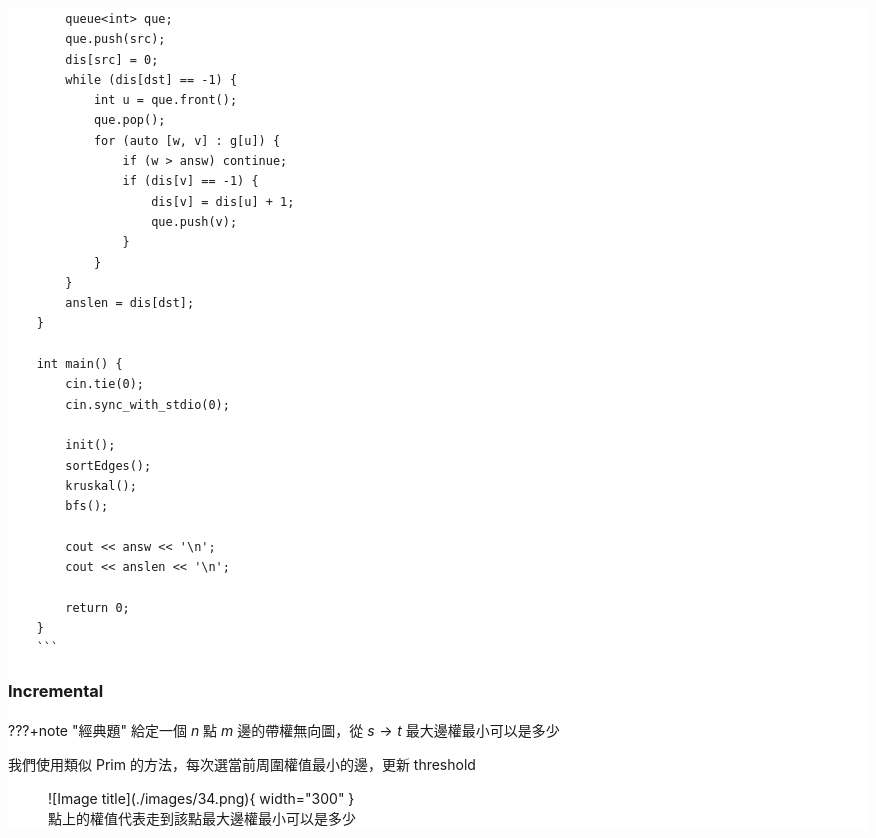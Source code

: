 	        queue<int> que;
	        que.push(src);
	        dis[src] = 0;
	        while (dis[dst] == -1) {
	            int u = que.front();
	            que.pop();
	            for (auto [w, v] : g[u]) {
	                if (w > answ) continue;
	                if (dis[v] == -1) {
	                    dis[v] = dis[u] + 1;
	                    que.push(v);
	                }
	            }
	        }
	        anslen = dis[dst];
	    }
	
	    int main() {
	        cin.tie(0);
	        cin.sync_with_stdio(0);
	
	        init();
	        sortEdges();
	        kruskal();
	        bfs();
	
	        cout << answ << '\n';
	        cout << anslen << '\n';
	
	        return 0;
	    }
	    ```

### Incremental

???+note "經典題"
	給定一個 $n$ 點 $m$ 邊的帶權無向圖，從 $s\to t$ 最大邊權最小可以是多少

我們使用類似 Prim 的方法，每次選當前周圍權值最小的邊，更新 threshold

<figure markdown>
  ![Image title](./images/34.png){ width="300" }
  <figcaption>點上的權值代表走到該點最大邊權最小可以是多少</figcaption>
</figure>


[^1]: $1\sim n$ 每個因數的因數數量總和是 $n\log n$（篩法），所以平均一個數的因數數量是 $\displaystyle \frac{n\log n}{n}=\log n$